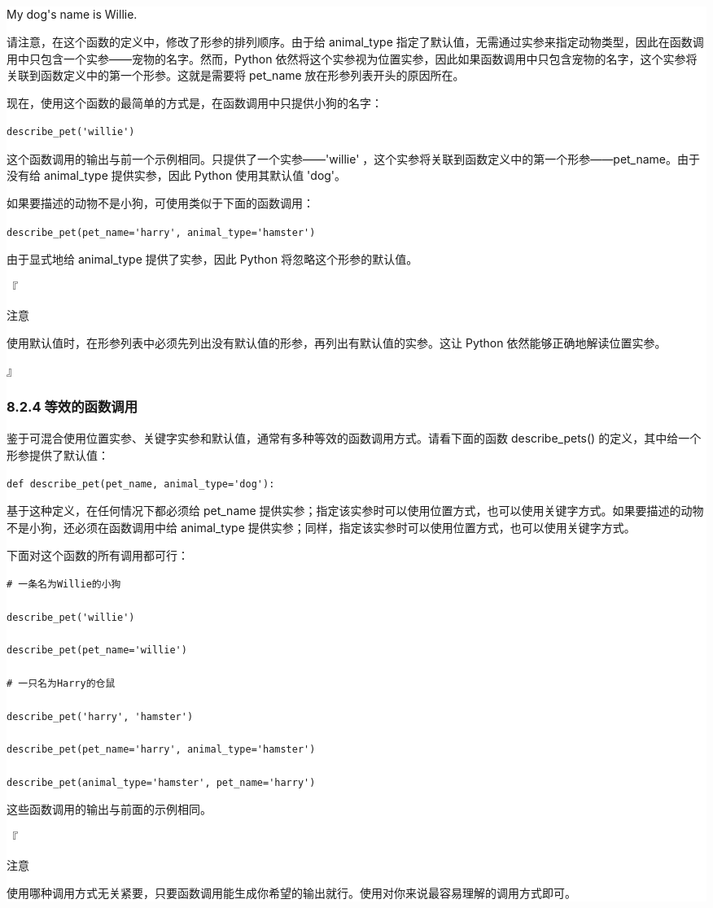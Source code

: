 My dog's name is Willie.

请注意，在这个函数的定义中，修改了形参的排列顺序。由于给 animal_type 指定了默认值，无需通过实参来指定动物类型，因此在函数调用中只包含一个实参——宠物的名字。然而，Python 依然将这个实参视为位置实参，因此如果函数调用中只包含宠物的名字，这个实参将关联到函数定义中的第一个形参。这就是需要将 pet_name 放在形参列表开头的原因所在。

现在，使用这个函数的最简单的方式是，在函数调用中只提供小狗的名字：

	describe_pet('willie')

这个函数调用的输出与前一个示例相同。只提供了一个实参——'willie' ，这个实参将关联到函数定义中的第一个形参——pet_name。由于没有给 animal_type 提供实参，因此 Python 使用其默认值 'dog'。

如果要描述的动物不是小狗，可使用类似于下面的函数调用：

	describe_pet(pet_name='harry', animal_type='hamster')

由于显式地给 animal_type 提供了实参，因此 Python 将忽略这个形参的默认值。

『

注意 　

使用默认值时，在形参列表中必须先列出没有默认值的形参，再列出有默认值的实参。这让 Python 依然能够正确地解读位置实参。

』

### 8.2.4 等效的函数调用

鉴于可混合使用位置实参、关键字实参和默认值，通常有多种等效的函数调用方式。请看下面的函数 describe_pets() 的定义，其中给一个形参提供了默认值：

	def describe_pet(pet_name, animal_type='dog'):

基于这种定义，在任何情况下都必须给 pet_name 提供实参；指定该实参时可以使用位置方式，也可以使用关键字方式。如果要描述的动物不是小狗，还必须在函数调用中给 animal_type 提供实参；同样，指定该实参时可以使用位置方式，也可以使用关键字方式。

下面对这个函数的所有调用都可行：

```
# 一条名为Willie的小狗

describe_pet('willie')

describe_pet(pet_name='willie')

# 一只名为Harry的仓鼠

describe_pet('harry', 'hamster')

describe_pet(pet_name='harry', animal_type='hamster')

describe_pet(animal_type='hamster', pet_name='harry')
```

这些函数调用的输出与前面的示例相同。

『

注意 　

使用哪种调用方式无关紧要，只要函数调用能生成你希望的输出就行。使用对你来说最容易理解的调用方式即可。

